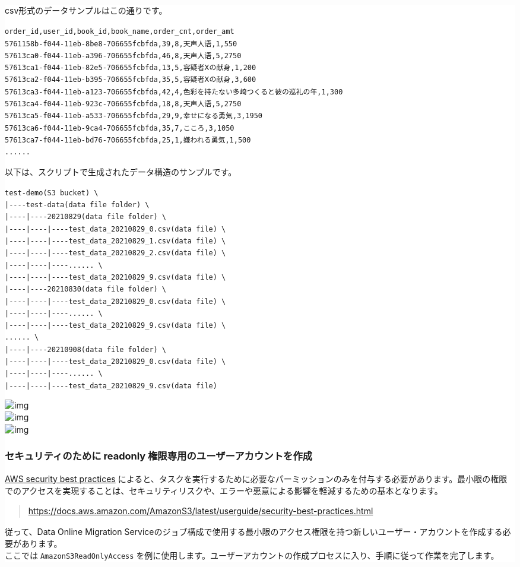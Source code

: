csv形式のデータサンプルはこの通りです。     

```csv
order_id,user_id,book_id,book_name,order_cnt,order_amt
5761158b-f044-11eb-8be8-706655fcbfda,39,8,天声人语,1,550
57613ca0-f044-11eb-a396-706655fcbfda,46,8,天声人语,5,2750
57613ca1-f044-11eb-82e5-706655fcbfda,13,5,容疑者Ⅹの献身,1,200
57613ca2-f044-11eb-b395-706655fcbfda,35,5,容疑者Ⅹの献身,3,600
57613ca3-f044-11eb-a123-706655fcbfda,42,4,色彩を持たない多崎つくると彼の巡礼の年,1,300
57613ca4-f044-11eb-923c-706655fcbfda,18,8,天声人语,5,2750
57613ca5-f044-11eb-a533-706655fcbfda,29,9,幸せになる勇気,3,1950
57613ca6-f044-11eb-9ca4-706655fcbfda,35,7,こころ,3,1050
57613ca7-f044-11eb-bd76-706655fcbfda,25,1,嫌われる勇気,1,500
......
```

以下は、スクリプトで生成されたデータ構造のサンプルです。

```
test-demo(S3 bucket) \
|----test-data(data file folder) \
|----|----20210829(data file folder) \
|----|----|----test_data_20210829_0.csv(data file) \
|----|----|----test_data_20210829_1.csv(data file) \
|----|----|----test_data_20210829_2.csv(data file) \
|----|----|----...... \
|----|----|----test_data_20210829_9.csv(data file) \
|----|----20210830(data file folder) \
|----|----|----test_data_20210829_0.csv(data file) \
|----|----|----...... \
|----|----|----test_data_20210829_9.csv(data file) \
...... \
|----|----20210908(data file folder) \
|----|----|----test_data_20210829_0.csv(data file) \
|----|----|----...... \
|----|----|----test_data_20210829_9.csv(data file) 
```

![img](https://raw.githubusercontent.com/sbcloud/help/master/content/migration/Migration_images_13574176438009000000/20210916214151.png "img")      
![img](https://raw.githubusercontent.com/sbcloud/help/master/content/migration/Migration_images_13574176438009000000/20210916214159.png "img")      
![img](https://raw.githubusercontent.com/sbcloud/help/master/content/migration/Migration_images_13574176438009000000/20210916214206.png "img")      

### セキュリティのために readonly 権限専用のユーザーアカウントを作成

[AWS security best practices](https://docs.aws.amazon.com/AmazonS3/latest/userguide/security-best-practices.html) によると、タスクを実行するために必要なパーミッションのみを付与する必要があります。最小限の権限でのアクセスを実現することは、セキュリティリスクや、エラーや悪意による影響を軽減するための基本となります。    

> https://docs.aws.amazon.com/AmazonS3/latest/userguide/security-best-practices.html

従って、Data Online Migration Serviceのジョブ構成で使用する最小限のアクセス権限を持つ新しいユーザー・アカウントを作成する必要があります。        
ここでは `AmazonS3ReadOnlyAccess` を例に使用します。ユーザーアカウントの作成プロセスに入り、手順に従って作業を完了します。    
